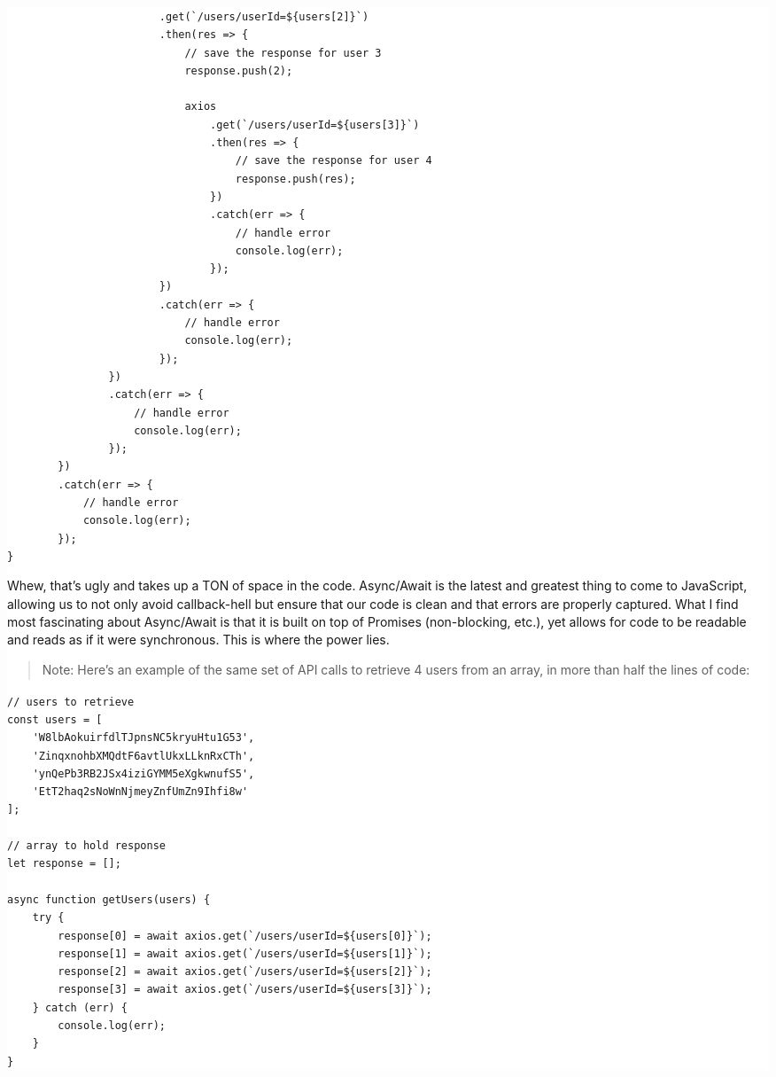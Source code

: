 ```
                        .get(`/users/userId=${users[2]}`)
                        .then(res => {
                            // save the response for user 3
                            response.push(2);

                            axios
                                .get(`/users/userId=${users[3]}`)
                                .then(res => {
                                    // save the response for user 4
                                    response.push(res);
                                })
                                .catch(err => {
                                    // handle error
                                    console.log(err);
                                });
                        })
                        .catch(err => {
                            // handle error
                            console.log(err);
                        });
                })
                .catch(err => {
                    // handle error
                    console.log(err);
                });
        })
        .catch(err => {
            // handle error
            console.log(err);
        });
}
```

Whew, that’s ugly and takes up a TON of space in the code. Async/Await is the latest and greatest thing to come to JavaScript, allowing us to not only avoid callback-hell but ensure that our code is clean and that errors are properly captured. What I find most fascinating about Async/Await is that it is built on top of Promises (non-blocking, etc.), yet allows for code to be readable and reads as if it were synchronous. This is where the power lies.

> Note: Here’s an example of the same set of API calls to retrieve 4 users from an array, in more than half the lines of code:

```
// users to retrieve
const users = [
    'W8lbAokuirfdlTJpnsNC5kryuHtu1G53',
    'ZinqxnohbXMQdtF6avtlUkxLLknRxCTh',
    'ynQePb3RB2JSx4iziGYMM5eXgkwnufS5',
    'EtT2haq2sNoWnNjmeyZnfUmZn9Ihfi8w'
];

// array to hold response
let response = [];

async function getUsers(users) {
    try {
        response[0] = await axios.get(`/users/userId=${users[0]}`);
        response[1] = await axios.get(`/users/userId=${users[1]}`);
        response[2] = await axios.get(`/users/userId=${users[2]}`);
        response[3] = await axios.get(`/users/userId=${users[3]}`);
    } catch (err) {
        console.log(err);
    }
}
```